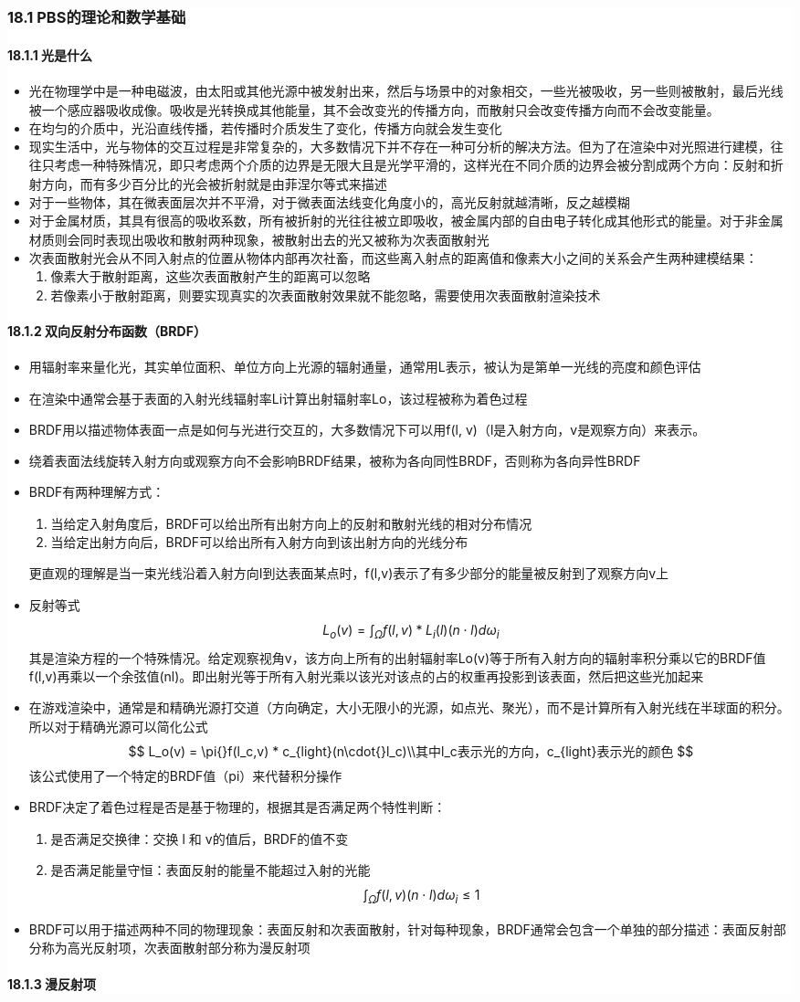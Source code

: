 ### 18.1 PBS的理论和数学基础

#### 18.1.1 光是什么

- 光在物理学中是一种电磁波，由太阳或其他光源中被发射出来，然后与场景中的对象相交，一些光被吸收，另一些则被散射，最后光线被一个感应器吸收成像。吸收是光转换成其他能量，其不会改变光的传播方向，而散射只会改变传播方向而不会改变能量。
- 在均匀的介质中，光沿直线传播，若传播时介质发生了变化，传播方向就会发生变化
- 现实生活中，光与物体的交互过程是非常复杂的，大多数情况下并不存在一种可分析的解决方法。但为了在渲染中对光照进行建模，往往只考虑一种特殊情况，即只考虑两个介质的边界是无限大且是光学平滑的，这样光在不同介质的边界会被分割成两个方向：反射和折射方向，而有多少百分比的光会被折射就是由菲涅尔等式来描述
- 对于一些物体，其在微表面层次并不平滑，对于微表面法线变化角度小的，高光反射就越清晰，反之越模糊
- 对于金属材质，其具有很高的吸收系数，所有被折射的光往往被立即吸收，被金属内部的自由电子转化成其他形式的能量。对于非金属材质则会同时表现出吸收和散射两种现象，被散射出去的光又被称为次表面散射光
- 次表面散射光会从不同入射点的位置从物体内部再次社畜，而这些离入射点的距离值和像素大小之间的关系会产生两种建模结果：
  1. 像素大于散射距离，这些次表面散射产生的距离可以忽略
  2. 若像素小于散射距离，则要实现真实的次表面散射效果就不能忽略，需要使用次表面散射渲染技术

#### 18.1.2 双向反射分布函数（BRDF）

- 用辐射率来量化光，其实单位面积、单位方向上光源的辐射通量，通常用L表示，被认为是第单一光线的亮度和颜色评估

- 在渲染中通常会基于表面的入射光线辐射率Li计算出射辐射率Lo，该过程被称为着色过程

- BRDF用以描述物体表面一点是如何与光进行交互的，大多数情况下可以用f(l, v)（l是入射方向，v是观察方向）来表示。

- 绕着表面法线旋转入射方向或观察方向不会影响BRDF结果，被称为各向同性BRDF，否则称为各向异性BRDF

- BRDF有两种理解方式：

  1. 当给定入射角度后，BRDF可以给出所有出射方向上的反射和散射光线的相对分布情况
  2. 当给定出射方向后，BRDF可以给出所有入射方向到该出射方向的光线分布

  更直观的理解是当一束光线沿着入射方向I到达表面某点时，f(l,v)表示了有多少部分的能量被反射到了观察方向v上

- 反射等式
  $$
  L_o(v) = \int_{\Omega}f(l,v) * L_i(l)(n\cdot{}l)d\omega_i
  $$
  其是渲染方程的一个特殊情况。给定观察视角v，该方向上所有的出射辐射率Lo(v)等于所有入射方向的辐射率积分乘以它的BRDF值f(l,v)再乘以一个余弦值(nl)。即出射光等于所有入射光乘以该光对该点的占的权重再投影到该表面，然后把这些光加起来

- 在游戏渲染中，通常是和精确光源打交道（方向确定，大小无限小的光源，如点光、聚光），而不是计算所有入射光线在半球面的积分。所以对于精确光源可以简化公式
  $$
  L_o(v) = \pi{}f(l_c,v) * c_{light}(n\cdot{}l_c)\\其中l_c表示光的方向，c_{light}表示光的颜色
  $$
  该公式使用了一个特定的BRDF值（pi）来代替积分操作

- BRDF决定了着色过程是否是基于物理的，根据其是否满足两个特性判断：

  1. 是否满足交换律：交换 l 和 v的值后，BRDF的值不变

  2. 是否满足能量守恒：表面反射的能量不能超过入射的光能
     $$
     \int_{\Omega}f(l,v) (n\cdot{}l)d\omega_i \leq{} 1
     $$

- BRDF可以用于描述两种不同的物理现象：表面反射和次表面散射，针对每种现象，BRDF通常会包含一个单独的部分描述：表面反射部分称为高光反射项，次表面散射部分称为漫反射项

#### 18.1.3 漫反射项
